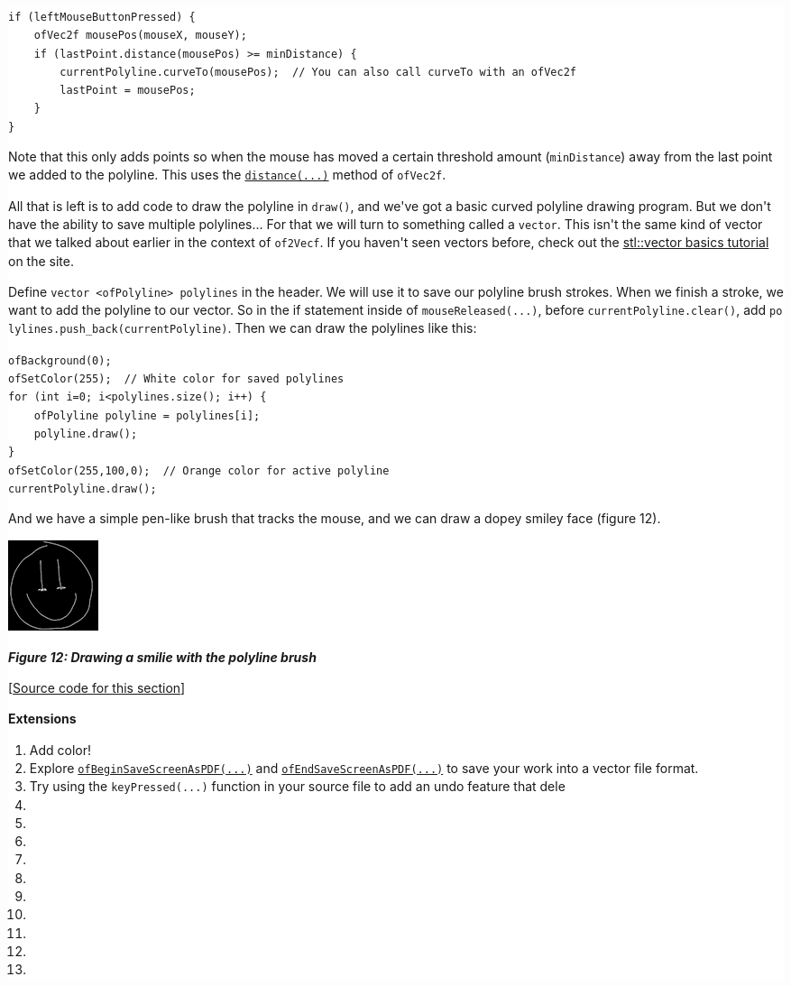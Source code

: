 	if (leftMouseButtonPressed) {
		ofVec2f mousePos(mouseX, mouseY);
		if (lastPoint.distance(mousePos) >= minDistance) {
			currentPolyline.curveTo(mousePos);  // You can also call curveTo with an ofVec2f
			lastPoint = mousePos;
		}
	}

Note that this only adds points so when the mouse has moved a certain threshold amount (`minDistance`) away from the last point we added to the polyline.  This uses the [`distance(...)`](http://openframeworks.cc/documentation/math/ofVec2f.html#show_distance "distance Documentation Page") method of `ofVec2f`.  

All that is left is to add code to draw the polyline in `draw()`, and we've got a basic curved polyline drawing program.  But we don't have the ability to save multiple polylines... For that we will turn to something called a `vector`.  This isn't the same kind of vector that we talked about earlier in the context of `of2Vecf`.  If you haven't seen vectors before, check out the [stl::vector basics tutorial](http://openframeworks.cc/tutorials/c++%20concepts/001_stl_vectors_basic.html "Link to vector basics tutorial on openFrameworks") on the site.

Define `vector <ofPolyline> polylines` in the header.  We will use it to save our polyline brush strokes.  When we finish a stroke, we want to add the polyline to our vector.  So in the if statement inside of `mouseReleased(...)`, before `currentPolyline.clear()`, add `polylines.push_back(currentPolyline)`.  Then we can draw the polylines like this:
	
	ofBackground(0);
	ofSetColor(255);  // White color for saved polylines
	for (int i=0; i<polylines.size(); i++) {
		ofPolyline polyline = polylines[i];
		polyline.draw();
	}	
	ofSetColor(255,100,0);  // Orange color for active polyline
	currentPolyline.draw();

And we have a simple pen-like brush that tracks the mouse, and we can draw a dopey smiley face (figure 12).

![Polyline Smilie](images/Figure12_PolylineSmilie.png "Figure 12: Drawing a smilie with the polyline brush")

**_Figure 12: Drawing a smilie with the polyline brush_**

[[Source code for this section](https://github.com/openframeworks/ofBook/tree/master/04_intro_to_graphics/code/2_ii_a_Polyline_Pen)]

**Extensions**

1. Add color!
1. Explore [`ofBeginSaveScreenAsPDF(...)`](http://openframeworks.cc/documentation/graphics/ofGraphics.html#!show_ofBeginSaveScreenAsPDF "ofBeginSaveScreenAsPDF Documentation Page") and [`ofEndSaveScreenAsPDF(...)`](http://openframeworks.cc/documentation/graphics/ofGraphics.html#!show_ofEndSaveScreenAsPDF "ofEndSaveScreenAsPDF Documentation Page") to save your work into a vector file format.
1. Try using the `keyPressed(...)` function in your source file to add an undo feature that dele
2. 
3. 
4. 
5. 
6. 
7. 
8. 
9. 
10. 
11. 